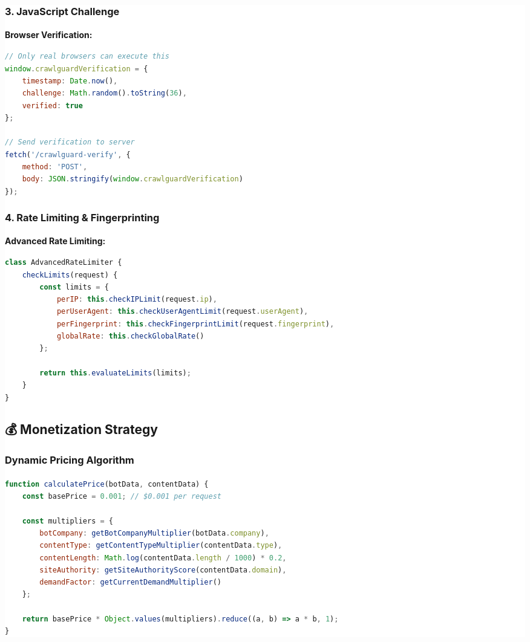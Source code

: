 ### **3. JavaScript Challenge**

**Browser Verification:**
```javascript
// Only real browsers can execute this
window.crawlguardVerification = {
    timestamp: Date.now(),
    challenge: Math.random().toString(36),
    verified: true
};

// Send verification to server
fetch('/crawlguard-verify', {
    method: 'POST',
    body: JSON.stringify(window.crawlguardVerification)
});
```

### **4. Rate Limiting & Fingerprinting**

**Advanced Rate Limiting:**
```javascript
class AdvancedRateLimiter {
    checkLimits(request) {
        const limits = {
            perIP: this.checkIPLimit(request.ip),
            perUserAgent: this.checkUserAgentLimit(request.userAgent),
            perFingerprint: this.checkFingerprintLimit(request.fingerprint),
            globalRate: this.checkGlobalRate()
        };
        
        return this.evaluateLimits(limits);
    }
}
```

## 💰 **Monetization Strategy**

### **Dynamic Pricing Algorithm**

```javascript
function calculatePrice(botData, contentData) {
    const basePrice = 0.001; // $0.001 per request
    
    const multipliers = {
        botCompany: getBotCompanyMultiplier(botData.company),
        contentType: getContentTypeMultiplier(contentData.type),
        contentLength: Math.log(contentData.length / 1000) * 0.2,
        siteAuthority: getSiteAuthorityScore(contentData.domain),
        demandFactor: getCurrentDemandMultiplier()
    };
    
    return basePrice * Object.values(multipliers).reduce((a, b) => a * b, 1);
}
```
